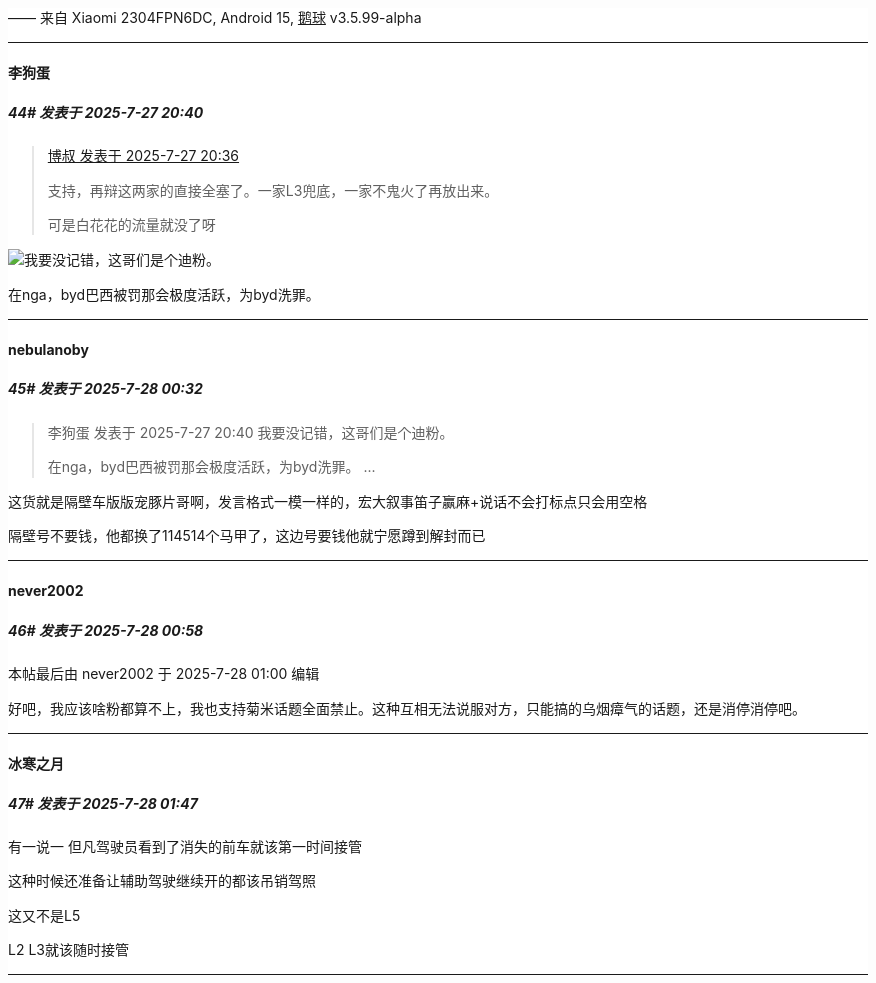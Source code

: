 —— 来自 Xiaomi 2304FPN6DC, Android 15, [鹅球](https://www.pgyer.com/xfPejhuq) v3.5.99-alpha


*****

####  李狗蛋  
##### 44#       发表于 2025-7-27 20:40

<blockquote><a href="httphttps://stage1st.com/2b/forum.php?mod=redirect&amp;goto=findpost&amp;pid=68168336&amp;ptid=2257541" target="_blank">博叔 发表于 2025-7-27 20:36</a>

支持，再辩这两家的直接全塞了。一家L3兜底，一家不鬼火了再放出来。

可是白花花的流量就没了呀</blockquote>
<img src="https://static.stage1st.com/image/smiley/face2017/047.png" referrerpolicy="no-referrer">我要没记错，这哥们是个迪粉。

在nga，byd巴西被罚那会极度活跃，为byd洗罪。


*****

####  nebulanoby  
##### 45#       发表于 2025-7-28 00:32

<blockquote>李狗蛋 发表于 2025-7-27 20:40
我要没记错，这哥们是个迪粉。

在nga，byd巴西被罚那会极度活跃，为byd洗罪。 ...</blockquote>
这货就是隔壁车版版宠豚片哥啊，发言格式一模一样的，宏大叙事笛子赢麻+说话不会打标点只会用空格

隔壁号不要钱，他都换了114514个马甲了，这边号要钱他就宁愿蹲到解封而已


*****

####  never2002  
##### 46#       发表于 2025-7-28 00:58

 本帖最后由 never2002 于 2025-7-28 01:00 编辑 

好吧，我应该啥粉都算不上，我也支持菊米话题全面禁止。这种互相无法说服对方，只能搞的乌烟瘴气的话题，还是消停消停吧。


*****

####  冰寒之月  
##### 47#       发表于 2025-7-28 01:47

有一说一 但凡驾驶员看到了消失的前车就该第一时间接管

这种时候还准备让辅助驾驶继续开的都该吊销驾照

这又不是L5 

L2 L3就该随时接管


*****
